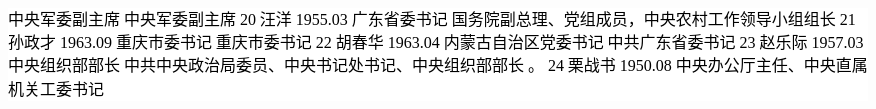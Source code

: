 <td align="left" valign="middle"><span style="color: #000000; font-family: 'AR PL SungtiL GB'; font-size: medium;">中央军委副主席</span></td>
<td align="left" valign="middle"><span style="color: #000000; font-family: 'AR PL SungtiL GB'; font-size: medium;">中央军委副主席</span></td>
</tr>
<tr>
<td align="center" valign="middle" b="41"><span style="color: #000000; font-family: MingLiU; font-size: medium;">20</span></td>
<td align="left" valign="middle"><span style="color: #000000; font-family: 'AR PL SungtiL GB'; font-size: medium;">汪洋</span></td>
<td align="center" valign="middle"><span style="color: #000000; font-family: MingLiU; font-size: medium;">1955.03</span></td>
<td align="left" valign="middle"><span style="color: #000000; font-family: 'AR PL SungtiL GB'; font-size: medium;">广东<ahref="https://github.com/wlrgim293/djy/blob/master/gb/tag/%E7%9C%81%E5%A7%94%E4%B9%A6%E8%AE%B0.md#1">省委书记</a></span></td>
<td align="left" valign="middle"><span style="color: #000000; font-family: 'AR PL SungtiL GB'; font-size: medium;">国务院副总理、党组成员，中央农村工作领导小组组长</span></td>
</tr>
<tr>
<td align="center" valign="middle" b="41"><span style="color: #000000; font-family: MingLiU; font-size: medium;">21</span></td>
<td align="left" valign="middle"><span style="color: #000000; font-family: 'AR PL SungtiL GB'; font-size: medium;">孙政才</span></td>
<td align="center" valign="middle"><span style="color: #000000; font-family: MingLiU; font-size: medium;">1963.09</span></td>
<td align="left" valign="middle"><span style="color: #000000; font-family: 'AR PL SungtiL GB'; font-size: medium;">重庆市委书记</span></td>
<td align="left" valign="middle"><span style="color: #000000; font-family: 'AR PL SungtiL GB'; font-size: medium;">重庆市委书记</span></td>
</tr>
<tr>
<td align="center" valign="middle" b="41"><span style="color: #000000; font-family: MingLiU; font-size: medium;">22</span></td>
<td align="left" valign="middle"><span style="color: #000000; font-family: 'AR PL SungtiL GB'; font-size: medium;">胡春华</span></td>
<td align="center" valign="middle"><span style="color: #000000; font-family: MingLiU; font-size: medium;">1963.04</span></td>
<td align="left" valign="middle"><span style="color: #000000; font-family: 'AR PL SungtiL GB'; font-size: medium;">内蒙古自治区党委书记</span></td>
<td align="left" valign="middle"><span style="color: #000000; font-family: 'AR PL SungtiL GB'; font-size: medium;">中共广东省委书记</span></td>
</tr>
<tr>
<td align="center" valign="middle" b="41"><span style="color: #000000; font-family: MingLiU; font-size: medium;">23</span></td>
<td align="left" valign="middle"><span style="color: #000000; font-family: 'AR PL SungtiL GB'; font-size: medium;">赵乐际</span></td>
<td align="center" valign="middle"><span style="color: #000000; font-family: MingLiU; font-size: medium;">1957.03</span></td>
<td align="left" valign="middle"><span style="color: #000000; font-family: 'AR PL SungtiL GB'; font-size: medium;">中央组织部部长</span></td>
<td align="left" valign="middle"><span style="color: #000000; font-family: 'AR PL SungtiL GB'; font-size: medium;">中共中央政治局委员、中央书记处书记、中央组织部部长 。</span></td>
</tr>
<tr>
<td align="center" valign="middle" b="41"><span style="color: #000000; font-family: MingLiU; font-size: medium;">24</span></td>
<td align="left" valign="middle"><span style="color: #000000; font-family: 'AR PL SungtiL GB'; font-size: medium;">栗战书</span></td>
<td align="center" valign="middle"><span style="color: #000000; font-family: MingLiU; font-size: medium;">1950.08</span></td>
<td align="left" valign="middle"><span style="color: #000000; font-family: 'AR PL SungtiL GB'; font-size: medium;">中央办公厅主任、中央直属机关工委书记</span></td>